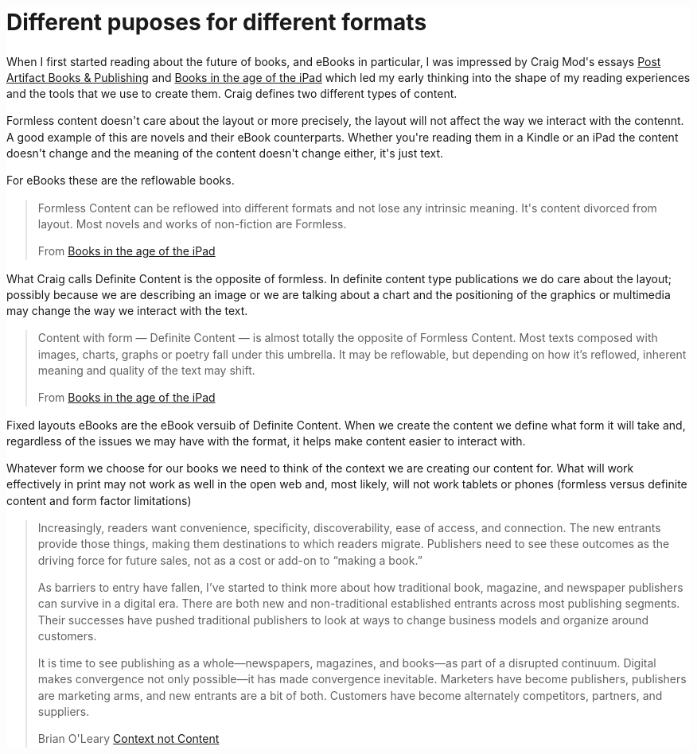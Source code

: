 # Different puposes for different formats

When I first started reading  about the future of books, and eBooks in particular, I was impressed by Craig Mod's  essays [Post Artifact Books & Publishing](http://craigmod.com/journal/post_artifact/) and  [Books in the age of the iPad](http://craigmod.com/journal/ipad_and_books/) which led my early thinking into  the shape of my reading experiences and the tools that we use to create them.  Craig defines two different types of content. 

Formless content doesn't care about the layout or more precisely, the layout will not affect the way we interact with the contennt.  A good example of this  are novels and their eBook counterparts.  Whether  you're reading them in a Kindle or an iPad the content doesn't change and the meaning of the content doesn't change either, it's just text. 

For eBooks these are the reflowable books. 

> Formless Content can be reflowed into different formats and not lose any intrinsic meaning. It's content divorced from layout. Most novels and works of non-fiction are Formless.
> 
> From [Books in the age of the iPad](http://craigmod.com/journal/ipad_and_books/)

What Craig  calls Definite Content is the opposite of formless.  In definite content type publications we do care  about the layout; possibly because we are describing an image or we are talking about a chart and the positioning of the graphics or multimedia may change the way we interact with the text.

> Content with form — Definite Content — is almost totally the opposite of Formless Content. Most texts composed with images, charts, graphs or poetry fall under this umbrella. It may be reflowable, but depending on how it’s reflowed, inherent meaning and quality of the text may shift.
> 
> From [Books in the age of the iPad](http://craigmod.com/journal/ipad_and_books/)

Fixed layouts eBooks are the eBook versuib of Definite Content. When we create the content we define what form it will take and, regardless of the issues we may have with the format,  it helps make  content easier to interact with. 

Whatever form we choose for our books we need to think of the context we are creating our content for.  What will work effectively in print may not work as well in the open web and, most likely, will not work tablets or phones  (formless versus definite content and form factor limitations)

> Increasingly, readers want convenience, specificity, discoverability, ease of access, and connection. The new entrants provide those things, making them destinations to which readers migrate. Publishers need to see these outcomes as the driving force for future sales, not as a cost or add-on to “making a book.”
> 
> As barriers to entry have fallen, I’ve started to think more about how traditional book, magazine, and newspaper publishers can survive in a digital era. There are both new and non-traditional established entrants across most publishing segments. Their successes have pushed traditional publishers to look at ways to change business models and organize around customers.
> 
> It is time to see publishing as a whole—newspapers, magazines, and books—as part of a disrupted continuum. Digital makes convergence not only possible—it has made convergence inevitable. Marketers have become publishers, publishers are marketing arms, and new entrants are a bit of both. Customers have become alternately competitors, partners, and suppliers.
> 
> Brian O'Leary [Context not Content](http://book.pressbooks.com/chapter/context-not-container-brian-oleary)
